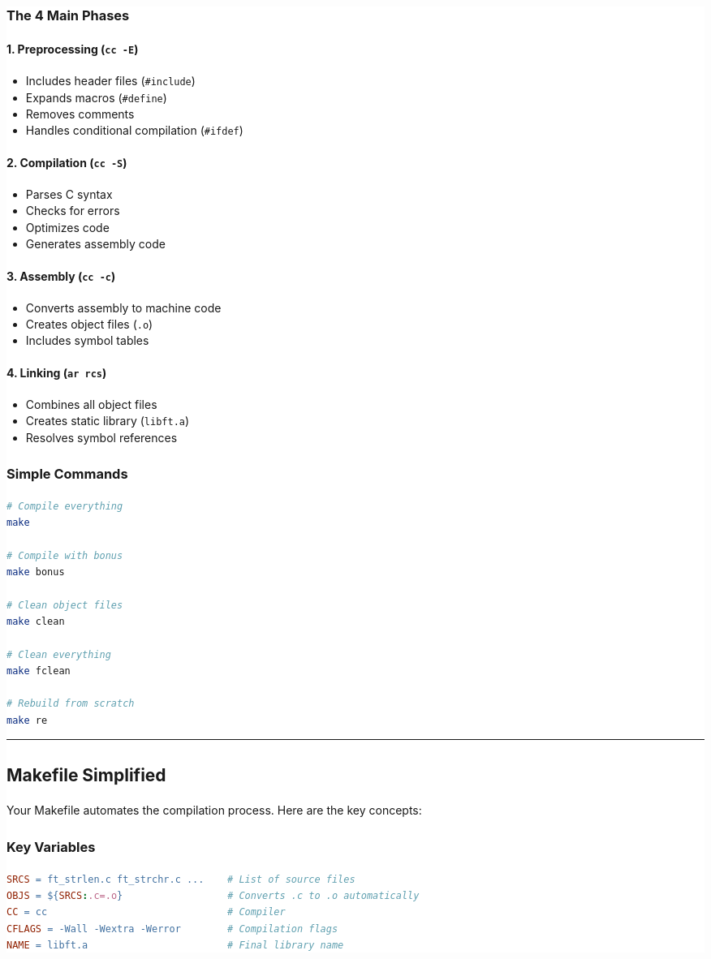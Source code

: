 ### The 4 Main Phases

#### 1. **Preprocessing** (`cc -E`)
- Includes header files (`#include`)
- Expands macros (`#define`)
- Removes comments
- Handles conditional compilation (`#ifdef`)

#### 2. **Compilation** (`cc -S`)
- Parses C syntax
- Checks for errors
- Optimizes code
- Generates assembly code

#### 3. **Assembly** (`cc -c`)
- Converts assembly to machine code
- Creates object files (`.o`)
- Includes symbol tables

#### 4. **Linking** (`ar rcs`)
- Combines all object files
- Creates static library (`libft.a`)
- Resolves symbol references

### Simple Commands
```bash
# Compile everything
make

# Compile with bonus
make bonus

# Clean object files
make clean

# Clean everything
make fclean

# Rebuild from scratch
make re
```

---

## Makefile Simplified

Your Makefile automates the compilation process. Here are the key concepts:

### Key Variables
```makefile
SRCS = ft_strlen.c ft_strchr.c ...    # List of source files
OBJS = ${SRCS:.c=.o}                  # Converts .c to .o automatically
CC = cc                               # Compiler
CFLAGS = -Wall -Wextra -Werror        # Compilation flags
NAME = libft.a                        # Final library name
```
